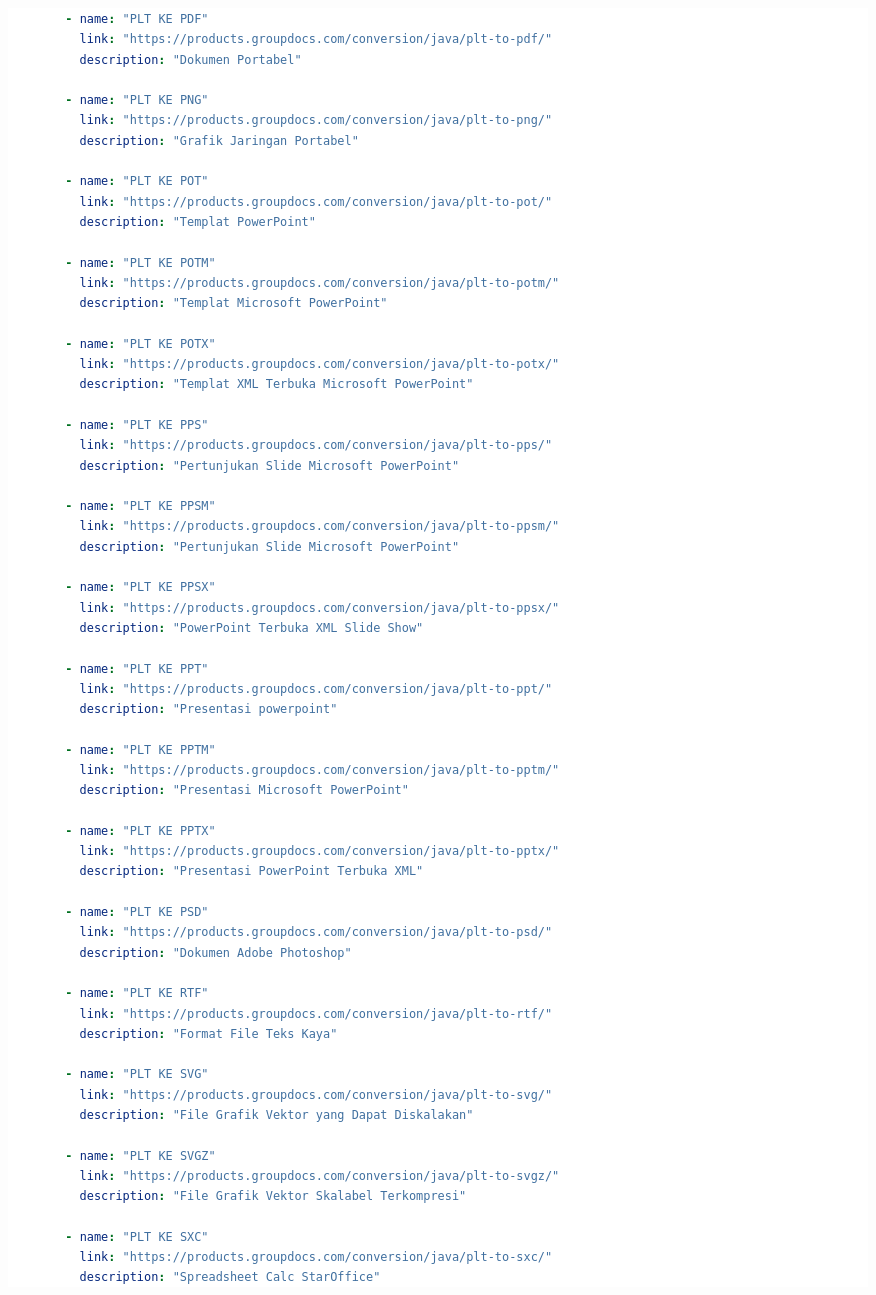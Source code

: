 ```yaml
        - name: "PLT KE PDF"
          link: "https://products.groupdocs.com/conversion/java/plt-to-pdf/"
          description: "Dokumen Portabel"

        - name: "PLT KE PNG"
          link: "https://products.groupdocs.com/conversion/java/plt-to-png/"
          description: "Grafik Jaringan Portabel"

        - name: "PLT KE POT"
          link: "https://products.groupdocs.com/conversion/java/plt-to-pot/"
          description: "Templat PowerPoint"

        - name: "PLT KE POTM"
          link: "https://products.groupdocs.com/conversion/java/plt-to-potm/"
          description: "Templat Microsoft PowerPoint"

        - name: "PLT KE POTX"
          link: "https://products.groupdocs.com/conversion/java/plt-to-potx/"
          description: "Templat XML Terbuka Microsoft PowerPoint"

        - name: "PLT KE PPS"
          link: "https://products.groupdocs.com/conversion/java/plt-to-pps/"
          description: "Pertunjukan Slide Microsoft PowerPoint"

        - name: "PLT KE PPSM"
          link: "https://products.groupdocs.com/conversion/java/plt-to-ppsm/"
          description: "Pertunjukan Slide Microsoft PowerPoint"

        - name: "PLT KE PPSX"
          link: "https://products.groupdocs.com/conversion/java/plt-to-ppsx/"
          description: "PowerPoint Terbuka XML Slide Show"

        - name: "PLT KE PPT"
          link: "https://products.groupdocs.com/conversion/java/plt-to-ppt/"
          description: "Presentasi powerpoint"

        - name: "PLT KE PPTM"
          link: "https://products.groupdocs.com/conversion/java/plt-to-pptm/"
          description: "Presentasi Microsoft PowerPoint"

        - name: "PLT KE PPTX"
          link: "https://products.groupdocs.com/conversion/java/plt-to-pptx/"
          description: "Presentasi PowerPoint Terbuka XML"

        - name: "PLT KE PSD"
          link: "https://products.groupdocs.com/conversion/java/plt-to-psd/"
          description: "Dokumen Adobe Photoshop"

        - name: "PLT KE RTF"
          link: "https://products.groupdocs.com/conversion/java/plt-to-rtf/"
          description: "Format File Teks Kaya"

        - name: "PLT KE SVG"
          link: "https://products.groupdocs.com/conversion/java/plt-to-svg/"
          description: "File Grafik Vektor yang Dapat Diskalakan"

        - name: "PLT KE SVGZ"
          link: "https://products.groupdocs.com/conversion/java/plt-to-svgz/"
          description: "File Grafik Vektor Skalabel Terkompresi"

        - name: "PLT KE SXC"
          link: "https://products.groupdocs.com/conversion/java/plt-to-sxc/"
          description: "Spreadsheet Calc StarOffice"
```
